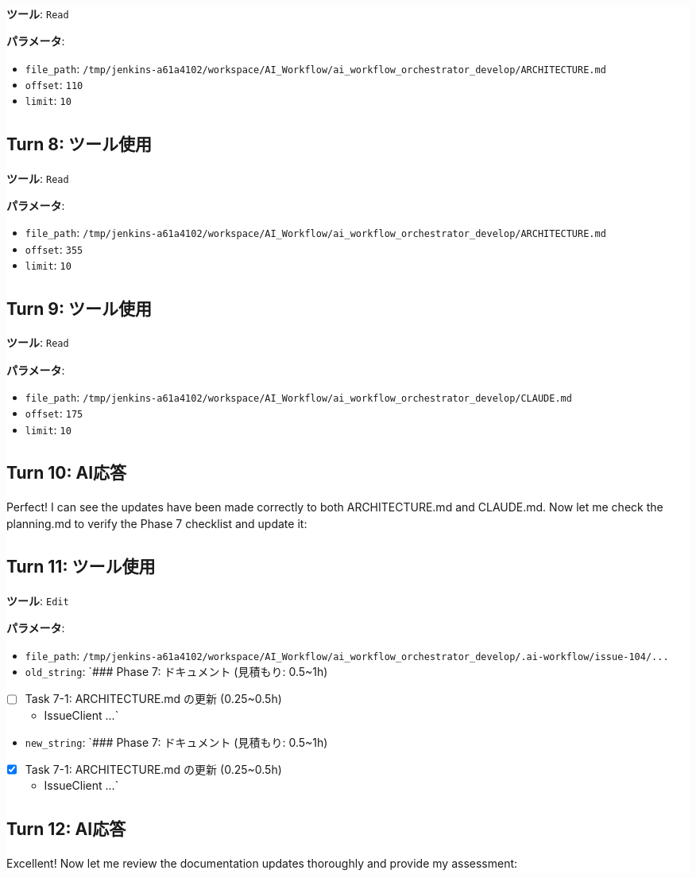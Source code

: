**ツール**: `Read`

**パラメータ**:
- `file_path`: `/tmp/jenkins-a61a4102/workspace/AI_Workflow/ai_workflow_orchestrator_develop/ARCHITECTURE.md`
- `offset`: `110`
- `limit`: `10`

## Turn 8: ツール使用

**ツール**: `Read`

**パラメータ**:
- `file_path`: `/tmp/jenkins-a61a4102/workspace/AI_Workflow/ai_workflow_orchestrator_develop/ARCHITECTURE.md`
- `offset`: `355`
- `limit`: `10`

## Turn 9: ツール使用

**ツール**: `Read`

**パラメータ**:
- `file_path`: `/tmp/jenkins-a61a4102/workspace/AI_Workflow/ai_workflow_orchestrator_develop/CLAUDE.md`
- `offset`: `175`
- `limit`: `10`

## Turn 10: AI応答

Perfect! I can see the updates have been made correctly to both ARCHITECTURE.md and CLAUDE.md. Now let me check the planning.md to verify the Phase 7 checklist and update it:

## Turn 11: ツール使用

**ツール**: `Edit`

**パラメータ**:
- `file_path`: `/tmp/jenkins-a61a4102/workspace/AI_Workflow/ai_workflow_orchestrator_develop/.ai-workflow/issue-104/...`
- `old_string`: `### Phase 7: ドキュメント (見積もり: 0.5~1h)

- [ ] Task 7-1: ARCHITECTURE.md の更新 (0.25~0.5h)
  - IssueClient ...`
- `new_string`: `### Phase 7: ドキュメント (見積もり: 0.5~1h)

- [x] Task 7-1: ARCHITECTURE.md の更新 (0.25~0.5h)
  - IssueClient ...`

## Turn 12: AI応答

Excellent! Now let me review the documentation updates thoroughly and provide my assessment:
